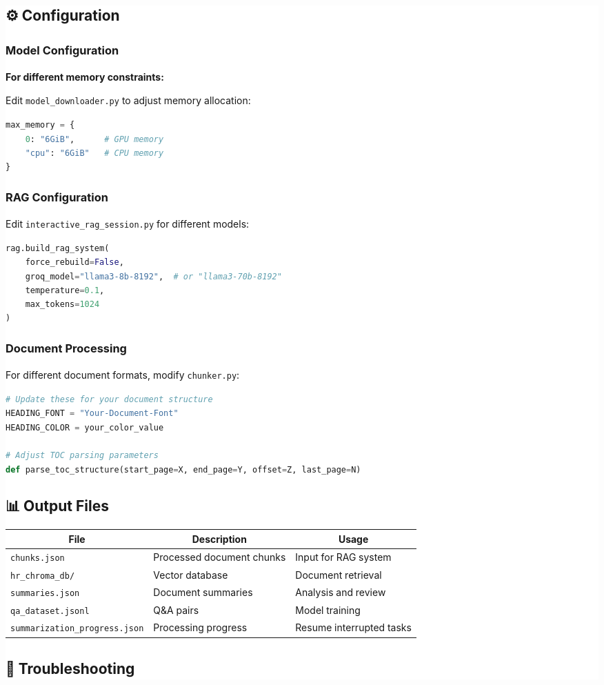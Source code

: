## ⚙️ Configuration

### Model Configuration

**For different memory constraints:**

Edit `model_downloader.py` to adjust memory allocation:
```python
max_memory = {
    0: "6GiB",      # GPU memory
    "cpu": "6GiB"   # CPU memory
}
```

### RAG Configuration

Edit `interactive_rag_session.py` for different models:
```python
rag.build_rag_system(
    force_rebuild=False,
    groq_model="llama3-8b-8192",  # or "llama3-70b-8192"
    temperature=0.1,
    max_tokens=1024
)
```

### Document Processing

For different document formats, modify `chunker.py`:
```python
# Update these for your document structure
HEADING_FONT = "Your-Document-Font"
HEADING_COLOR = your_color_value

# Adjust TOC parsing parameters
def parse_toc_structure(start_page=X, end_page=Y, offset=Z, last_page=N)
```

## 📊 Output Files

| File | Description | Usage |
|------|-------------|--------|
| `chunks.json` | Processed document chunks | Input for RAG system |
| `hr_chroma_db/` | Vector database | Document retrieval |
| `summaries.json` | Document summaries | Analysis and review |
| `qa_dataset.jsonl` | Q&A pairs | Model training |
| `summarization_progress.json` | Processing progress | Resume interrupted tasks |

## 🔧 Troubleshooting
